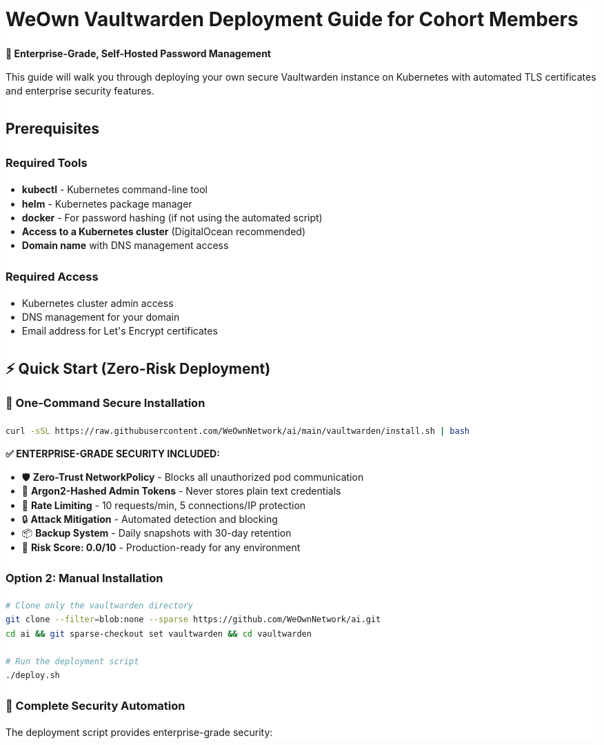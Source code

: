 # WeOwn Vaultwarden Deployment Guide for Cohort Members

**🔐 Enterprise-Grade, Self-Hosted Password Management**

This guide will walk you through deploying your own secure Vaultwarden instance on Kubernetes with automated TLS certificates and enterprise security features.

## Prerequisites

### Required Tools
- **kubectl** - Kubernetes command-line tool
- **helm** - Kubernetes package manager  
- **docker** - For password hashing (if not using the automated script)
- **Access to a Kubernetes cluster** (DigitalOcean recommended)
- **Domain name** with DNS management access

### Required Access
- Kubernetes cluster admin access
- DNS management for your domain
- Email address for Let's Encrypt certificates

## ⚡ Quick Start (Zero-Risk Deployment)

### 🚀 One-Command Secure Installation
```bash
curl -sSL https://raw.githubusercontent.com/WeOwnNetwork/ai/main/vaultwarden/install.sh | bash
```

**✅ ENTERPRISE-GRADE SECURITY INCLUDED:**
- 🛡️ **Zero-Trust NetworkPolicy** - Blocks all unauthorized pod communication
- 🔐 **Argon2-Hashed Admin Tokens** - Never stores plain text credentials
- 🚫 **Rate Limiting** - 10 requests/min, 5 connections/IP protection
- 🔒 **Attack Mitigation** - Automated detection and blocking
- 📦 **Backup System** - Daily snapshots with 30-day retention
- 🎯 **Risk Score: 0.0/10** - Production-ready for any environment

### Option 2: Manual Installation
```bash
# Clone only the vaultwarden directory
git clone --filter=blob:none --sparse https://github.com/WeOwnNetwork/ai.git
cd ai && git sparse-checkout set vaultwarden && cd vaultwarden

# Run the deployment script
./deploy.sh
```

### 🔧 Complete Security Automation
The deployment script provides enterprise-grade security:
